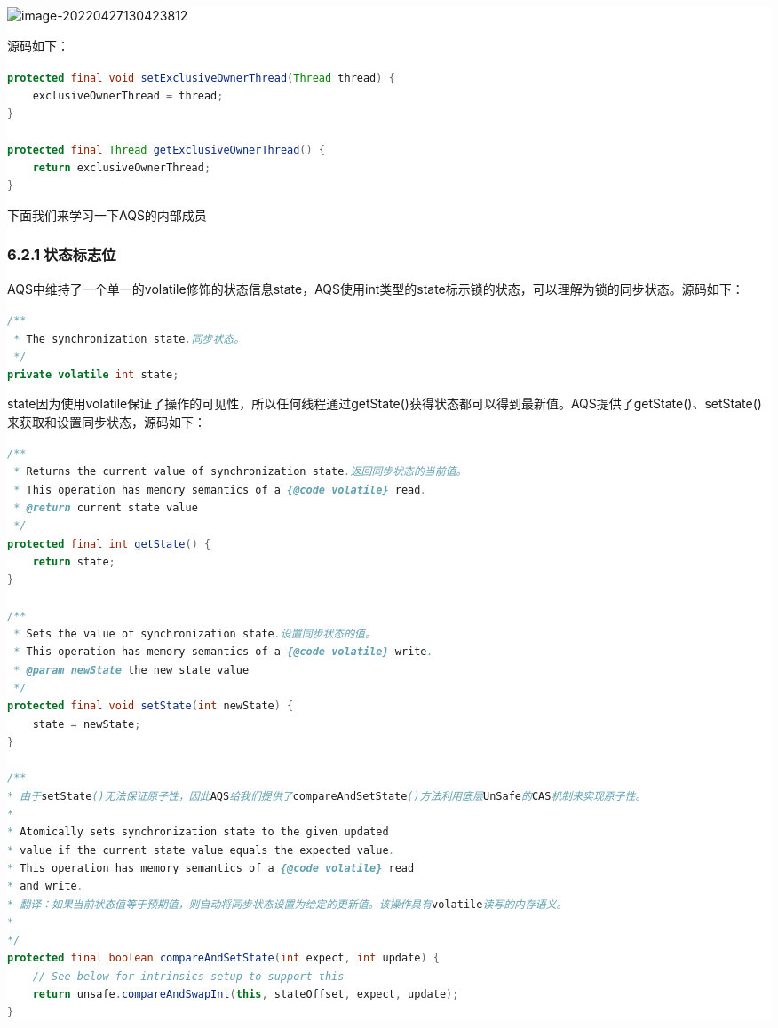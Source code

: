 ![image-20220427130423812](https://mypic-12138.oss-cn-beijing.aliyuncs.com/blog/picgo/image-20220427130423812.png)

源码如下：

```java
protected final void setExclusiveOwnerThread(Thread thread) {
    exclusiveOwnerThread = thread;
}

protected final Thread getExclusiveOwnerThread() {
    return exclusiveOwnerThread;
}
```

下面我们来学习一下AQS的内部成员

### 6.2.1 状态标志位

AQS中维持了一个单一的volatile修饰的状态信息state，AQS使用int类型的state标示锁的状态，可以理解为锁的同步状态。源码如下：

```java
/**
 * The synchronization state.同步状态。
 */
private volatile int state;
```

state因为使用volatile保证了操作的可见性，所以任何线程通过getState()获得状态都可以得到最新值。AQS提供了getState()、setState()来获取和设置同步状态，源码如下：

```java
/**
 * Returns the current value of synchronization state.返回同步状态的当前值。
 * This operation has memory semantics of a {@code volatile} read.
 * @return current state value
 */
protected final int getState() {
    return state;
}

/**
 * Sets the value of synchronization state.设置同步状态的值。
 * This operation has memory semantics of a {@code volatile} write.
 * @param newState the new state value
 */
protected final void setState(int newState) {
    state = newState;
}

/**
* 由于setState()无法保证原子性，因此AQS给我们提供了compareAndSetState()方法利用底层UnSafe的CAS机制来实现原子性。
* 
* Atomically sets synchronization state to the given updated
* value if the current state value equals the expected value.
* This operation has memory semantics of a {@code volatile} read
* and write.
* 翻译：如果当前状态值等于预期值，则自动将同步状态设置为给定的更新值。该操作具有volatile读写的内存语义。
*
*/
protected final boolean compareAndSetState(int expect, int update) {
    // See below for intrinsics setup to support this
    return unsafe.compareAndSwapInt(this, stateOffset, expect, update);
}
```

